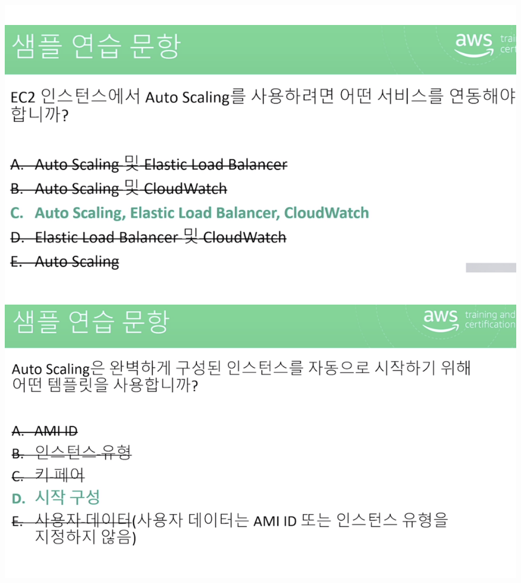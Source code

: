 
<br>

![image-20200309145821604](../../images/image-20200309145821604.png)

<br>

![image-20200309145940096](../../images/image-20200309145940096.png)

<br>

